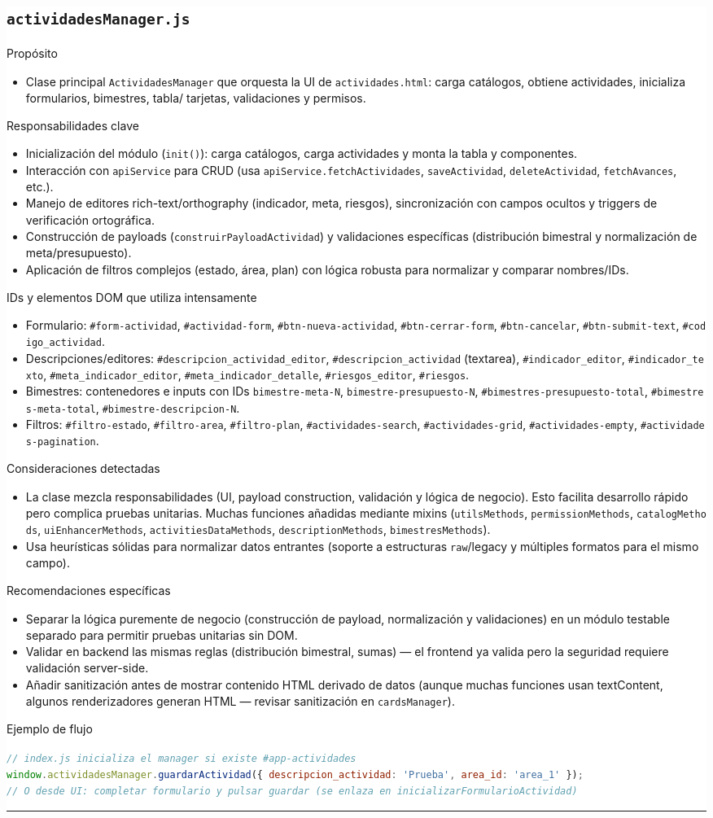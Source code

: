 
## `actividadesManager.js`

Propósito
- Clase principal `ActividadesManager` que orquesta la UI de `actividades.html`: carga catálogos, obtiene actividades, inicializa formularios, bimestres, tabla/ tarjetas, validaciones y permisos.

Responsabilidades clave
- Inicialización del módulo (`init()`): carga catálogos, carga actividades y monta la tabla y componentes.
- Interacción con `apiService` para CRUD (usa `apiService.fetchActividades`, `saveActividad`, `deleteActividad`, `fetchAvances`, etc.).
- Manejo de editores rich-text/orthography (indicador, meta, riesgos), sincronización con campos ocultos y triggers de verificación ortográfica.
- Construcción de payloads (`construirPayloadActividad`) y validaciones específicas (distribución bimestral y normalización de meta/presupuesto).
- Aplicación de filtros complejos (estado, área, plan) con lógica robusta para normalizar y comparar nombres/IDs.

IDs y elementos DOM que utiliza intensamente
- Formulario: `#form-actividad`, `#actividad-form`, `#btn-nueva-actividad`, `#btn-cerrar-form`, `#btn-cancelar`, `#btn-submit-text`, `#codigo_actividad`.
- Descripciones/editores: `#descripcion_actividad_editor`, `#descripcion_actividad` (textarea), `#indicador_editor`, `#indicador_texto`, `#meta_indicador_editor`, `#meta_indicador_detalle`, `#riesgos_editor`, `#riesgos`.
- Bimestres: contenedores e inputs con IDs `bimestre-meta-N`, `bimestre-presupuesto-N`, `#bimestres-presupuesto-total`, `#bimestres-meta-total`, `#bimestre-descripcion-N`.
- Filtros: `#filtro-estado`, `#filtro-area`, `#filtro-plan`, `#actividades-search`, `#actividades-grid`, `#actividades-empty`, `#actividades-pagination`.

Consideraciones detectadas
- La clase mezcla responsabilidades (UI, payload construction, validación y lógica de negocio). Esto facilita desarrollo rápido pero complica pruebas unitarias. Muchas funciones añadidas mediante mixins (`utilsMethods`, `permissionMethods`, `catalogMethods`, `uiEnhancerMethods`, `activitiesDataMethods`, `descriptionMethods`, `bimestresMethods`).
- Usa heurísticas sólidas para normalizar datos entrantes (soporte a estructuras `raw`/legacy y múltiples formatos para el mismo campo).

Recomendaciones específicas
- Separar la lógica puremente de negocio (construcción de payload, normalización y validaciones) en un módulo testable separado para permitir pruebas unitarias sin DOM.
- Validar en backend las mismas reglas (distribución bimestral, sumas) — el frontend ya valida pero la seguridad requiere validación server-side.
- Añadir sanitización antes de mostrar contenido HTML derivado de datos (aunque muchas funciones usan textContent, algunos renderizadores generan HTML — revisar sanitización en `cardsManager`).

Ejemplo de flujo
```js
// index.js inicializa el manager si existe #app-actividades
window.actividadesManager.guardarActividad({ descripcion_actividad: 'Prueba', area_id: 'area_1' });
// O desde UI: completar formulario y pulsar guardar (se enlaza en inicializarFormularioActividad)
```

---
